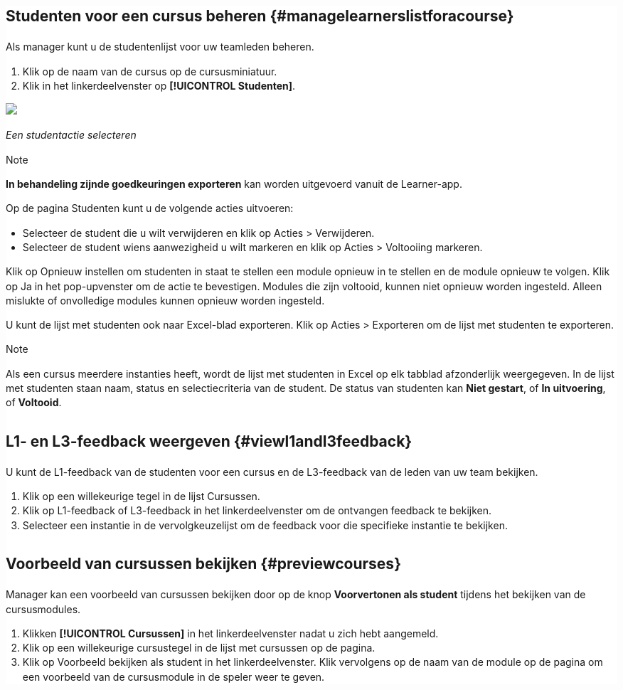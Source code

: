 ## Studenten voor een cursus beheren {#managelearnerslistforacourse}

Als manager kunt u de studentenlijst voor uw teamleden beheren.

1. Klik op de naam van de cursus op de cursusminiatuur.
1. Klik in het linkerdeelvenster op **[!UICONTROL Studenten]**.

![](assets/courses-learners.png)

*Een studentactie selecteren*

>[!NOTE]
>
>**In behandeling zijnde goedkeuringen exporteren** kan worden uitgevoerd vanuit de Learner-app.

Op de pagina Studenten kunt u de volgende acties uitvoeren:

* Selecteer de student die u wilt verwijderen en klik op Acties > Verwijderen.
* Selecteer de student wiens aanwezigheid u wilt markeren en klik op Acties > Voltooiing markeren.

Klik op Opnieuw instellen om studenten in staat te stellen een module opnieuw in te stellen en de module opnieuw te volgen. Klik op Ja in het pop-upvenster om de actie te bevestigen. Modules die zijn voltooid, kunnen niet opnieuw worden ingesteld. Alleen mislukte of onvolledige modules kunnen opnieuw worden ingesteld.

U kunt de lijst met studenten ook naar Excel-blad exporteren. Klik op Acties > Exporteren om de lijst met studenten te exporteren.

>[!NOTE]
>
>Als een cursus meerdere instanties heeft, wordt de lijst met studenten in Excel op elk tabblad afzonderlijk weergegeven. In de lijst met studenten staan naam, status en selectiecriteria van de student. De status van studenten kan **Niet gestart**, of **In uitvoering**, of **Voltooid**.

## L1- en L3-feedback weergeven {#viewl1andl3feedback}

U kunt de L1-feedback van de studenten voor een cursus en de L3-feedback van de leden van uw team bekijken.

1. Klik op een willekeurige tegel in de lijst Cursussen.
1. Klik op L1-feedback of L3-feedback in het linkerdeelvenster om de ontvangen feedback te bekijken.
1. Selecteer een instantie in de vervolgkeuzelijst om de feedback voor die specifieke instantie te bekijken.

## Voorbeeld van cursussen bekijken {#previewcourses}

Manager kan een voorbeeld van cursussen bekijken door op de knop **Voorvertonen als student** tijdens het bekijken van de cursusmodules.

1. Klikken **[!UICONTROL Cursussen]** in het linkerdeelvenster nadat u zich hebt aangemeld.
1. Klik op een willekeurige cursustegel in de lijst met cursussen op de pagina.
1. Klik op Voorbeeld bekijken als student in het linkerdeelvenster. Klik vervolgens op de naam van de module op de pagina om een voorbeeld van de cursusmodule in de speler weer te geven.
